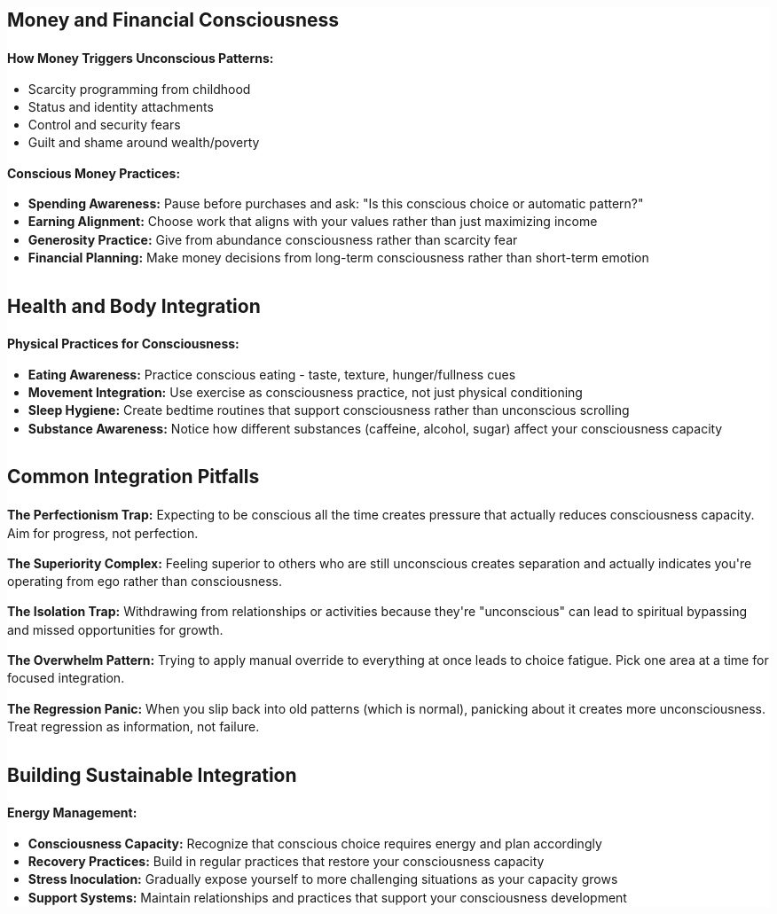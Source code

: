 ## Money and Financial Consciousness

**How Money Triggers Unconscious Patterns:**
- Scarcity programming from childhood
- Status and identity attachments
- Control and security fears
- Guilt and shame around wealth/poverty

**Conscious Money Practices:**
- **Spending Awareness:** Pause before purchases and ask: "Is this conscious choice or automatic pattern?"
- **Earning Alignment:** Choose work that aligns with your values rather than just maximizing income
- **Generosity Practice:** Give from abundance consciousness rather than scarcity fear
- **Financial Planning:** Make money decisions from long-term consciousness rather than short-term emotion

## Health and Body Integration

**Physical Practices for Consciousness:**
- **Eating Awareness:** Practice conscious eating - taste, texture, hunger/fullness cues
- **Movement Integration:** Use exercise as consciousness practice, not just physical conditioning
- **Sleep Hygiene:** Create bedtime routines that support consciousness rather than unconscious scrolling
- **Substance Awareness:** Notice how different substances (caffeine, alcohol, sugar) affect your consciousness capacity

## Common Integration Pitfalls

**The Perfectionism Trap:**
Expecting to be conscious all the time creates pressure that actually reduces consciousness capacity. Aim for progress, not perfection.

**The Superiority Complex:**
Feeling superior to others who are still unconscious creates separation and actually indicates you're operating from ego rather than consciousness.

**The Isolation Trap:**
Withdrawing from relationships or activities because they're "unconscious" can lead to spiritual bypassing and missed opportunities for growth.

**The Overwhelm Pattern:**
Trying to apply manual override to everything at once leads to choice fatigue. Pick one area at a time for focused integration.

**The Regression Panic:**
When you slip back into old patterns (which is normal), panicking about it creates more unconsciousness. Treat regression as information, not failure.

## Building Sustainable Integration

**Energy Management:**
- **Consciousness Capacity:** Recognize that conscious choice requires energy and plan accordingly
- **Recovery Practices:** Build in regular practices that restore your consciousness capacity
- **Stress Inoculation:** Gradually expose yourself to more challenging situations as your capacity grows
- **Support Systems:** Maintain relationships and practices that support your consciousness development
